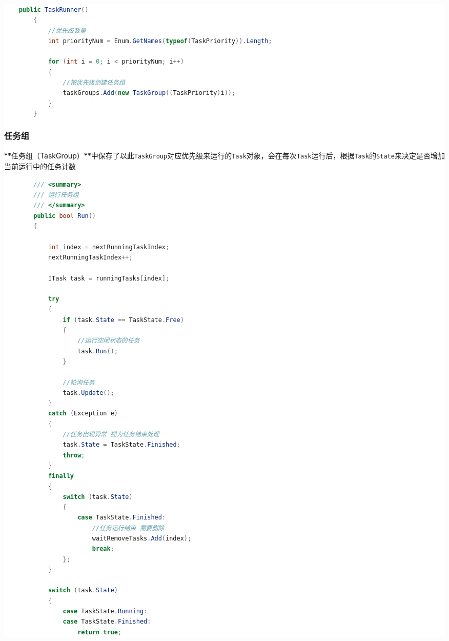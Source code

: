 ```csharp
 	public TaskRunner()
        {
            //优先级数量
            int priorityNum = Enum.GetNames(typeof(TaskPriority)).Length;

            for (int i = 0; i < priorityNum; i++)
            {
                //按优先级创建任务组
                taskGroups.Add(new TaskGroup((TaskPriority)i));
            }
        }
```



### 任务组

**任务组（TaskGroup）**中保存了以此`TaskGroup`对应优先级来运行的`Task`对象，会在每次`Task`运行后，根据`Task`的`State`来决定是否增加当前运行中的任务计数

```csharp
 		/// <summary>
        /// 运行任务组
        /// </summary>
        public bool Run()
        {

            int index = nextRunningTaskIndex;
            nextRunningTaskIndex++;
            
            ITask task = runningTasks[index];

            try
            {
                if (task.State == TaskState.Free)
                {
                    //运行空闲状态的任务
                    task.Run();
                }

                //轮询任务
                task.Update();
            }
            catch (Exception e)
            {
                //任务出现异常 视为任务结束处理
                task.State = TaskState.Finished;
                throw;
            }
            finally
            {
                switch (task.State)
                {
                    case TaskState.Finished:
                        //任务运行结束 需要删除
                        waitRemoveTasks.Add(index);
                        break;
                };
            }

            switch (task.State)
            {
                case TaskState.Running:
                case TaskState.Finished:
                    return true;
```